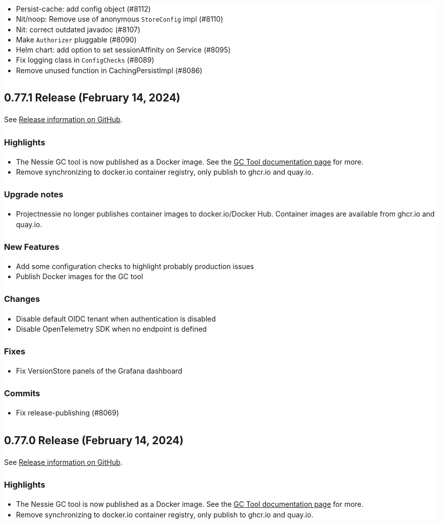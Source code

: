 * Persist-cache: add config object (#8112)
* Nit/noop: Remove use of anonymous `StoreConfig` impl (#8110)
* Nit: correct outdated javadoc (#8107)
* Make `Authorizer` pluggable (#8090)
* Helm chart: add option to set sessionAffinity on Service (#8095)
* Fix logging class in `ConfigChecks` (#8089)
* Remove unused function in CachingPersistImpl (#8086)

## 0.77.1 Release (February 14, 2024)

See [Release information on GitHub](https://github.com/projectnessie/nessie/releases/tag/nessie-0.77.1).

### Highlights

- The Nessie GC tool is now published as a Docker image. See the [GC Tool documentation
  page](https://projectnessie.org/features/gc) for more.
- Remove synchronizing to docker.io container registry, only publish to ghcr.io and quay.io.

### Upgrade notes

- Projectnessie no longer publishes container images to docker.io/Docker Hub. Container images are
  available from ghcr.io and quay.io.

### New Features

- Add some configuration checks to highlight probably production issues
- Publish Docker images for the GC tool

### Changes

- Disable default OIDC tenant when authentication is disabled
- Disable OpenTelemetry SDK when no endpoint is defined

### Fixes

- Fix VersionStore panels of the Grafana dashboard

### Commits
* Fix release-publishing (#8069)

## 0.77.0 Release (February 14, 2024)

See [Release information on GitHub](https://github.com/projectnessie/nessie/releases/tag/nessie-0.77.0).

### Highlights

- The Nessie GC tool is now published as a Docker image. See the [GC Tool documentation
  page](https://projectnessie.org/features/gc) for more.
- Remove synchronizing to docker.io container registry, only publish to ghcr.io and quay.io.
